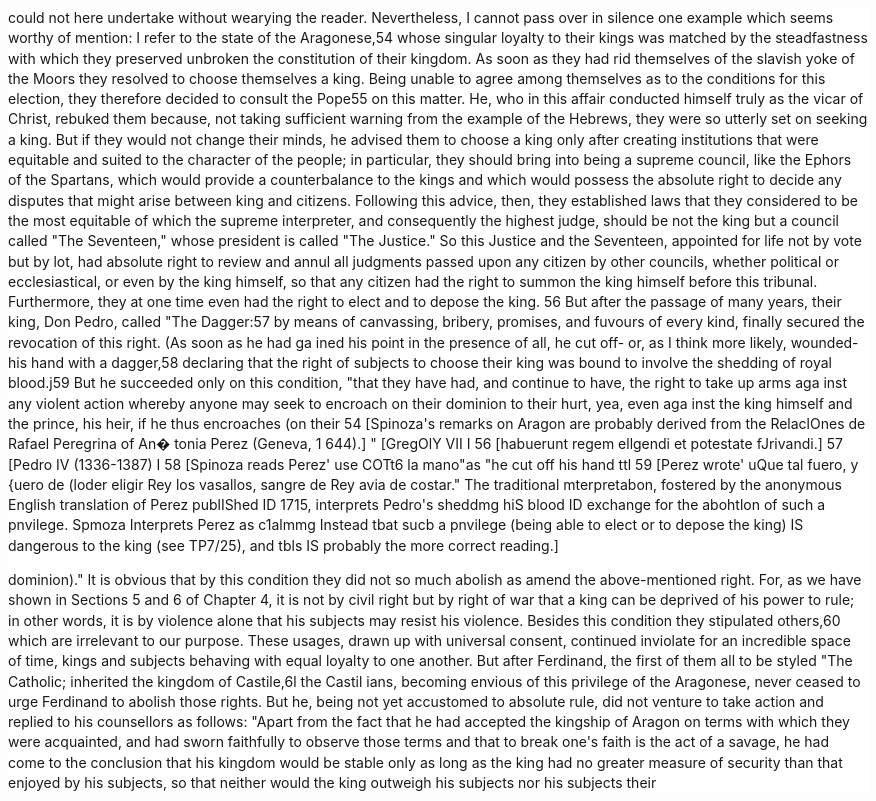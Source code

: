 

could not here undertake without wearying the reader. Nevertheless, I cannot pass
over in silence one example which seems worthy of mention: I refer to the state of
the Aragonese,54 whose singular loyalty to their kings was matched by the steadfastness with which they preserved unbroken the constitution of their kingdom. As
soon as they had rid themselves of the slavish yoke of the Moors they resolved to
choose themselves a king. Being unable to agree among themselves as to the conditions for this election, they therefore decided to consult the Pope55 on this matter. He, who in this affair conducted himself truly as the vicar of Christ, rebuked
them because, not taking sufficient warning from the example of the Hebrews, they
were so utterly set on seeking a king. But if they would not change their minds, he
advised them to choose a king only after creating institutions that were equitable
and suited to the character of the people; in particular, they should bring into being a supreme council, like the Ephors of the Spartans, which would provide a
counterbalance to the kings and which would possess the absolute right to decide
any disputes that might arise between king and citizens. Following this advice,
then, they established laws that they considered to be the most equitable of which
the supreme interpreter, and consequently the highest judge, should be not the
king but a council called "The Seventeen," whose president is called "The Justice."
So this Justice and the Seventeen, appointed for life not by vote but by lot, had absolute right to review and annul all judgments passed upon any citizen by other
councils, whether political or ecclesiastical, or even by the king himself, so that
any citizen had the right to summon the king himself before this tribunal. Furthermore, they at one time even had the right to elect and to depose the king. 56
But after the passage of many years, their king, Don Pedro, called "The Dagger:57
by means of canvassing, bribery, promises, and fuvours of every kind, finally secured
the revocation of this right. (As soon as he had ga ined his point in the presence of
all, he cut off- or, as I think more likely, wounded-his hand with a dagger,58 declaring that the right of subjects to choose their king was bound to involve the shedding of royal blood.j59 But he succeeded only on this condition, "that they have
had, and continue to have, the right to take up arms aga inst any violent action
whereby anyone may seek to encroach on their dominion to their hurt, yea, even
aga inst the king himself and the prince, his heir, if he thus encroaches (on their
54 [Spinoza's remarks on Aragon are probably derived from the RelaclOnes de Rafael Peregrina of An�
tonia Perez (Geneva, 1 644).]
" [GregOlY VII I
56 [habuerunt regem ellgendi et potestate fJrivandi.]
57 [Pedro IV (1336-1387) I
58 [Spinoza reads Perez' use COTt6 la mano"as "he cut off his hand ttl
59 [Perez wrote' uQue tal fuero, y {uero de (loder eligir Rey los vasallos, sangre de Rey avia de costar."
The traditional mterpretabon, fostered by the anonymous English translation of Perez publIShed
ID 1715, interprets Pedro's sheddmg hiS blood ID exchange for the abohtlon of such a pnvilege.
Spmoza Interprets Perez as c1almmg Instead tbat sucb a pnvilege (being able to elect or to depose
the king) IS dangerous to the king (see TP7/25), and tbls IS probably the more correct reading.] 


dominion)." It is obvious that by this condition they did not so much abolish as
amend the above-mentioned right. For, as we have shown in Sections 5 and 6 of
Chapter 4, it is not by civil right but by right of war that a king can be deprived of
his power to rule; in other words, it is by violence alone that his subjects may resist
his violence. Besides this condition they stipulated others,60 which are irrelevant
to our purpose. These usages, drawn up with universal consent, continued inviolate for an incredible space of time, kings and subjects behaving with equal loyalty
to one another. But after Ferdinand, the first of them all to be styled "The
Catholic; inherited the kingdom of Castile,6l the Castil ians, becoming envious
of this privilege of the Aragonese, never ceased to urge Ferdinand to abolish those
rights. But he, being not yet accustomed to absolute rule, did not venture to take
action and replied to his counsellors as follows: "Apart from the fact that he had
accepted the kingship of Aragon on terms with which they were acquainted, and
had sworn faithfully to observe those terms and that to break one's faith is the act
of a savage, he had come to the conclusion that his kingdom would be stable only
as long as the king had no greater measure of security than that enjoyed by his subjects, so that neither would the king outweigh his subjects nor his subjects their